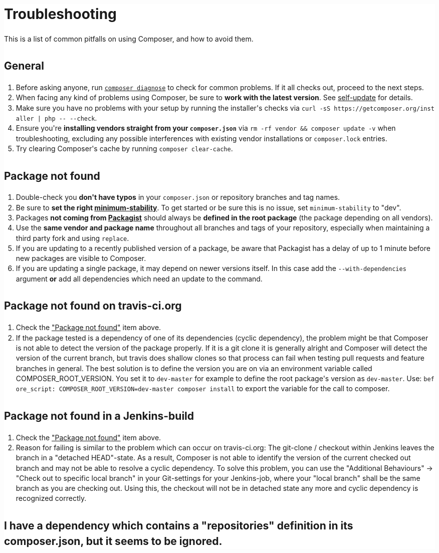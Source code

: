 
# Troubleshooting
This is a list of common pitfalls on using Composer, and how to avoid them.
## General
1. Before asking anyone, run [`composer diagnose`](../03-cli.md#diagnose) to check
   for common problems. If it all checks out, proceed to the next steps.
2. When facing any kind of problems using Composer, be sure to **work with the
   latest version**. See [self-update](../03-cli.md#self-update) for details.
3. Make sure you have no problems with your setup by running the installer's
   checks via `curl -sS https://getcomposer.org/installer | php -- --check`.
4. Ensure you're **installing vendors straight from your `composer.json`** via
   `rm -rf vendor && composer update -v` when troubleshooting, excluding any
   possible interferences with existing vendor installations or `composer.lock`
   entries.
5. Try clearing Composer's cache by running `composer clear-cache`.
## Package not found
1. Double-check you **don't have typos** in your `composer.json` or repository
   branches and tag names.
2. Be sure to **set the right
   [minimum-stability](../04-schema.md#minimum-stability)**. To get started or be
   sure this is no issue, set `minimum-stability` to "dev".
3. Packages **not coming from [Packagist](https://packagist.org/)** should
   always be **defined in the root package** (the package depending on all
   vendors).
4. Use the **same vendor and package name** throughout all branches and tags of
   your repository, especially when maintaining a third party fork and using
   `replace`.
5. If you are updating to a recently published version of a package, be aware that
   Packagist has a delay of up to 1 minute before new packages are visible to Composer.
6. If you are updating a single package, it may depend on newer versions itself.
   In this case add the `--with-dependencies` argument **or** add all dependencies which
   need an update to the command.
## Package not found on travis-ci.org
1. Check the ["Package not found"](#package-not-found) item above.
2. If the package tested is a dependency of one of its dependencies (cyclic
   dependency), the problem might be that Composer is not able to detect the version
   of the package properly. If it is a git clone it is generally alright and Composer
   will detect the version of the current branch, but travis does shallow clones so
   that process can fail when testing pull requests and feature branches in general.
   The best solution is to define the version you are on via an environment variable
   called COMPOSER_ROOT_VERSION. You set it to `dev-master` for example to define
   the root package's version as `dev-master`.
   Use: `before_script: COMPOSER_ROOT_VERSION=dev-master composer install` to export
   the variable for the call to composer.
## Package not found in a Jenkins-build
1. Check the ["Package not found"](#package-not-found) item above.
2. Reason for failing is similar to the problem which can occur on travis-ci.org: The
   git-clone / checkout within Jenkins leaves the branch in a "detached HEAD"-state. As
   a result, Composer is not able to identify the version of the current checked out branch
   and may not be able to resolve a cyclic dependency. To solve this problem, you can use
   the "Additional Behaviours" -> "Check out to specific local branch" in your Git-settings
   for your Jenkins-job, where your "local branch" shall be the same branch as you are
   checking out. Using this, the checkout will not be in detached state any more and cyclic
   dependency is recognized correctly.
## I have a dependency which contains a "repositories" definition in its composer.json, but it seems to be ignored.